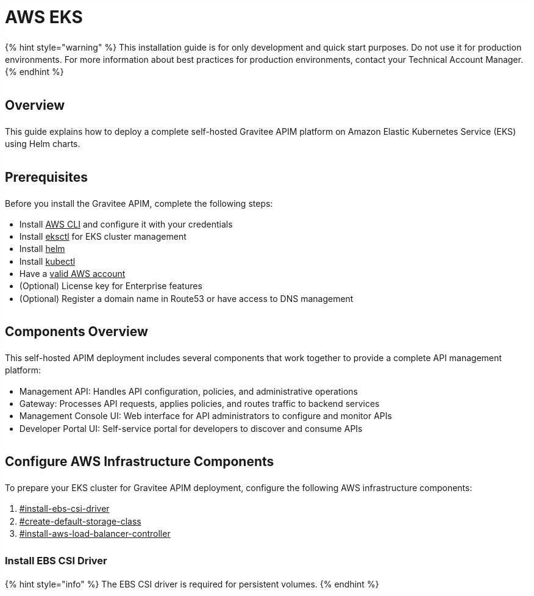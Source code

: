 # AWS EKS

{% hint style="warning" %}
This installation guide is for only development and quick start purposes. Do not use it for production environments. For more information about best practices for production environments, contact your Technical Account Manager.
{% endhint %}

## Overview&#x20;

This guide explains how to deploy a complete self-hosted Gravitee APIM platform on Amazon Elastic Kubernetes Service (EKS) using Helm charts.

## Prerequisites

Before you install the Gravitee APIM, complete the following steps:

* Install [AWS CLI](https://aws.amazon.com/cli/) and configure it with your credentials
* Install [eksctl](https://eksctl.io/) for EKS cluster management
* Install [helm](https://helm.sh/docs/intro/install/)&#x20;
* Install [kubectl](https://kubernetes.io/docs/tasks/tools/)
* Have a [valid AWS account](https://signin.aws.amazon.com/signup?request_type=register)
* (Optional) License key for Enterprise features
* (Optional) Register a domain name in Route53 or have access to DNS management

## Components Overview&#x20;

This self-hosted APIM deployment includes several components that work together to provide a complete API management platform:

* Management API: Handles API configuration, policies, and administrative operations
* Gateway: Processes API requests, applies policies, and routes traffic to backend services
* Management Console UI: Web interface for API administrators to configure and monitor APIs
* Developer Portal UI: Self-service portal for developers to discover and consume APIs

## Configure AWS Infrastructure Components

To prepare your EKS cluster for Gravitee APIM deployment, configure the following AWS infrastructure components:

1. [#install-ebs-csi-driver](aws-eks.md#install-ebs-csi-driver "mention")
2. [#create-default-storage-class](aws-eks.md#create-default-storage-class "mention")
3. [#install-aws-load-balancer-controller](aws-eks.md#install-aws-load-balancer-controller "mention")

### Install EBS CSI Driver&#x20;

{% hint style="info" %}
The EBS CSI driver is required for persistent volumes.&#x20;
{% endhint %}
